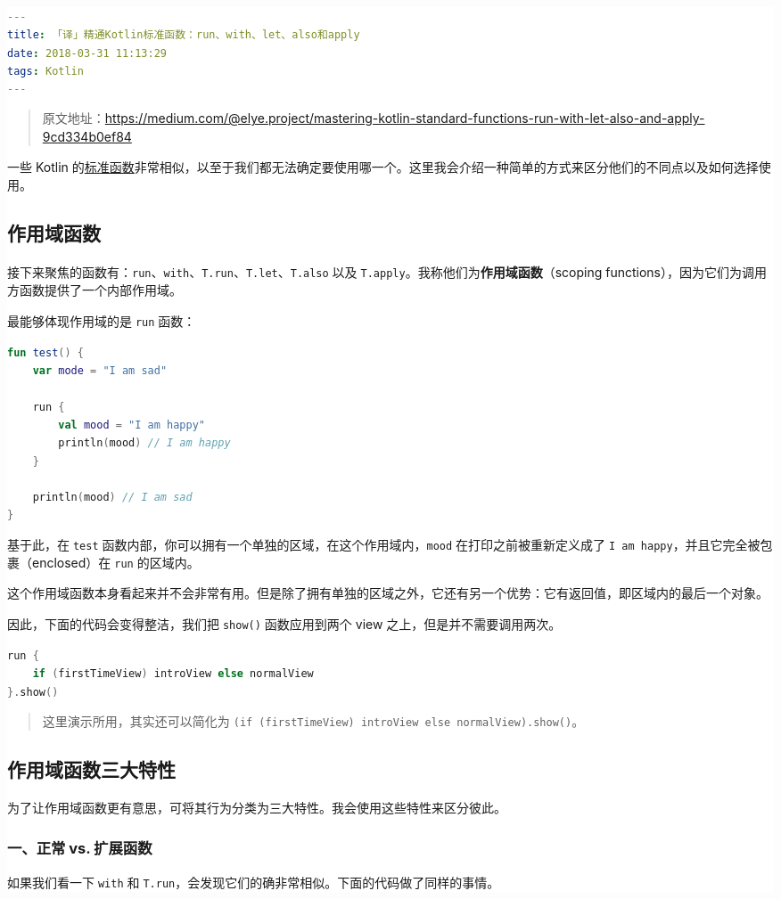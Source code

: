 ```yaml
---
title: 「译」精通Kotlin标准函数：run、with、let、also和apply
date: 2018-03-31 11:13:29
tags: Kotlin
---
```


> 原文地址：https://medium.com/@elye.project/mastering-kotlin-standard-functions-run-with-let-also-and-apply-9cd334b0ef84

一些 Kotlin 的[标准函数](https://github.com/JetBrains/kotlin/blob/master/libraries/stdlib/src/kotlin/util/Standard.kt)非常相似，以至于我们都无法确定要使用哪一个。这里我会介绍一种简单的方式来区分他们的不同点以及如何选择使用。

## 作用域函数

接下来聚焦的函数有：`run`、`with`、`T.run`、`T.let`、`T.also` 以及 `T.apply`。我称他们为**作用域函数**（scoping functions），因为它们为调用方函数提供了一个内部作用域。

最能够体现作用域的是 `run` 函数：

```kotlin
fun test() {
    var mode = "I am sad"

    run {
        val mood = "I am happy"
        println(mood) // I am happy
    }

    println(mood) // I am sad
}
```

基于此，在 `test` 函数内部，你可以拥有一个单独的区域，在这个作用域内，`mood` 在打印之前被重新定义成了 `I am happy`，并且它完全被包裹（enclosed）在 `run` 的区域内。

这个作用域函数本身看起来并不会非常有用。但是除了拥有单独的区域之外，它还有另一个优势：它有返回值，即区域内的最后一个对象。

因此，下面的代码会变得整洁，我们把 `show()` 函数应用到两个 view 之上，但是并不需要调用两次。

```kotlin
run {
    if (firstTimeView) introView else normalView
}.show()
```

> 这里演示所用，其实还可以简化为 `(if (firstTimeView) introView else normalView).show()`。

## 作用域函数三大特性

为了让作用域函数更有意思，可将其行为分类为三大特性。我会使用这些特性来区分彼此。

### 一、正常 vs. 扩展函数

如果我们看一下 `with` 和 `T.run`，会发现它们的确非常相似。下面的代码做了同样的事情。
